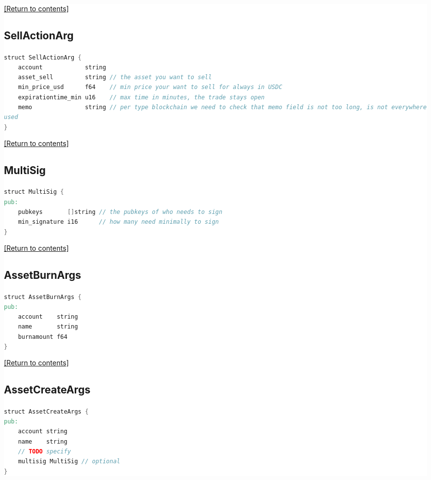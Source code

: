 [[Return to contents]](#Contents)

## SellActionArg
```v
struct SellActionArg {
	account            string
	asset_sell         string // the asset you want to sell
	min_price_usd      f64    // min price your want to sell for always in USDC
	expirationtime_min u16    // max time in minutes, the trade stays open
	memo               string // per type blockchain we need to check that memo field is not too long, is not everywhere used
}
```


[[Return to contents]](#Contents)

## MultiSig
```v
struct MultiSig {
pub:
	pubkeys       []string // the pubkeys of who needs to sign
	min_signature i16      // how many need minimally to sign
}
```


[[Return to contents]](#Contents)

## AssetBurnArgs
```v
struct AssetBurnArgs {
pub:
	account    string
	name       string
	burnamount f64
}
```


[[Return to contents]](#Contents)

## AssetCreateArgs
```v
struct AssetCreateArgs {
pub:
	account string
	name    string
	// TODO specify
	multisig MultiSig // optional
}
```
